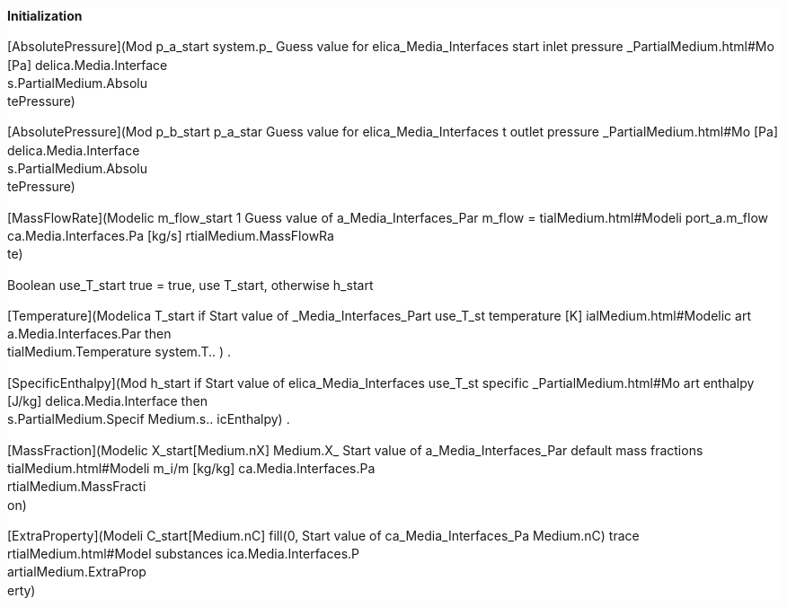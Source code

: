   **Initialization**                                         

  [AbsolutePressure](Mod p\_a\_start              system.p\_ Guess value for
  elica_Media_Interfaces                          start      inlet pressure
  _PartialMedium.html#Mo                                     [Pa]
  delica.Media.Interface                                     
  s.PartialMedium.Absolu                                     
  tePressure)                                                

  [AbsolutePressure](Mod p\_b\_start              p\_a\_star Guess value for
  elica_Media_Interfaces                          t          outlet pressure
  _PartialMedium.html#Mo                                     [Pa]
  delica.Media.Interface                                     
  s.PartialMedium.Absolu                                     
  tePressure)                                                

  [MassFlowRate](Modelic m\_flow\_start           1          Guess value of
  a_Media_Interfaces_Par                                     m\_flow =
  tialMedium.html#Modeli                                     port\_a.m\_flow
  ca.Media.Interfaces.Pa                                     [kg/s]
  rtialMedium.MassFlowRa                                     
  te)                                                        

  Boolean                use\_T\_start            true       = true, use
                                                             T\_start,
                                                             otherwise
                                                             h\_start

  [Temperature](Modelica T\_start                 if         Start value of
  _Media_Interfaces_Part                          use\_T\_st temperature [K]
  ialMedium.html#Modelic                          art        
  a.Media.Interfaces.Par                          then       
  tialMedium.Temperature                          system.T.. 
  )                                               .          

  [SpecificEnthalpy](Mod h\_start                 if         Start value of
  elica_Media_Interfaces                          use\_T\_st specific
  _PartialMedium.html#Mo                          art        enthalpy [J/kg]
  delica.Media.Interface                          then       
  s.PartialMedium.Specif                          Medium.s.. 
  icEnthalpy)                                     .          

  [MassFraction](Modelic X\_start[Medium.nX]      Medium.X\_ Start value of
  a_Media_Interfaces_Par                          default    mass fractions
  tialMedium.html#Modeli                                     m\_i/m [kg/kg]
  ca.Media.Interfaces.Pa                                     
  rtialMedium.MassFracti                                     
  on)                                                        

  [ExtraProperty](Modeli C\_start[Medium.nC]      fill(0,    Start value of
  ca_Media_Interfaces_Pa                          Medium.nC) trace
  rtialMedium.html#Model                                     substances
  ica.Media.Interfaces.P                                     
  artialMedium.ExtraProp                                     
  erty)                                                      
